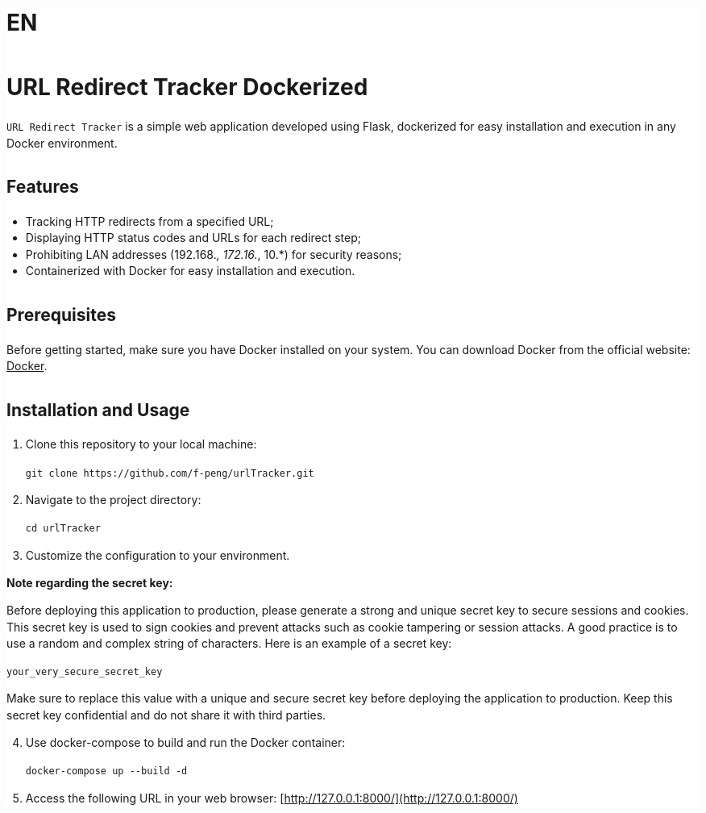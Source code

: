 # EN

# URL Redirect Tracker Dockerized

`URL Redirect Tracker` is a simple web application developed using Flask, dockerized for easy installation and execution in any Docker environment.

## Features

- Tracking HTTP redirects from a specified URL;
- Displaying HTTP status codes and URLs for each redirect step;
- Prohibiting LAN addresses (192.168.*, 172.16.*, 10.*) for security reasons;
- Containerized with Docker for easy installation and execution.

## Prerequisites

Before getting started, make sure you have Docker installed on your system. You can download Docker from the official website: [Docker](https://www.docker.com/products/docker-desktop).

## Installation and Usage

1. Clone this repository to your local machine:
   ```
   git clone https://github.com/f-peng/urlTracker.git
   ```

2. Navigate to the project directory:
   ```
   cd urlTracker
   ```

3. Customize the configuration to your environment.

**Note regarding the secret key:**

Before deploying this application to production, please generate a strong and unique secret key to secure sessions and cookies. This secret key is used to sign cookies and prevent attacks such as cookie tampering or session attacks. A good practice is to use a random and complex string of characters. Here is an example of a secret key:

```
your_very_secure_secret_key
```

Make sure to replace this value with a unique and secure secret key before deploying the application to production. Keep this secret key confidential and do not share it with third parties.

4. Use docker-compose to build and run the Docker container:
   ```
   docker-compose up --build -d
   ```

6. Access the following URL in your web browser: [http://127.0.0.1:8000/](http://127.0.0.1:8000/)
